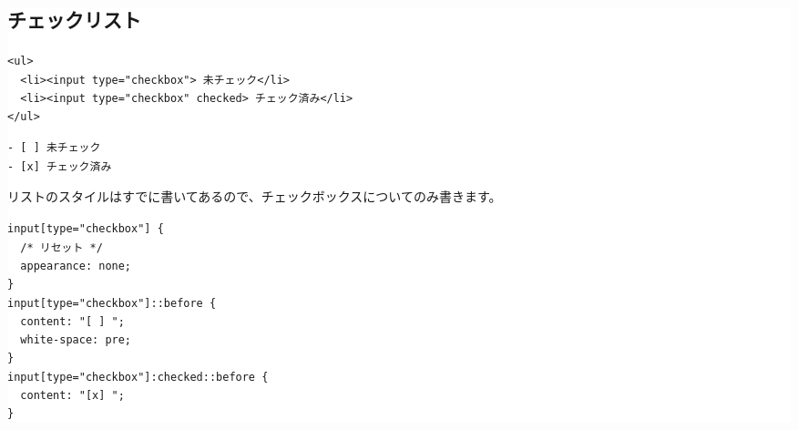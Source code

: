 ## チェックリスト

```html:HTML
<ul>
  <li><input type="checkbox"> 未チェック</li>
  <li><input type="checkbox" checked> チェック済み</li>
</ul>
```

```md:Markdown
- [ ] 未チェック
- [x] チェック済み
```

リストのスタイルはすでに書いてあるので、チェックボックスについてのみ書きます。

```css:CSS
input[type="checkbox"] {
  /* リセット */
  appearance: none;
}
input[type="checkbox"]::before {
  content: "[ ] ";
  white-space: pre;
}
input[type="checkbox"]:checked::before {
  content: "[x] ";
}
```
